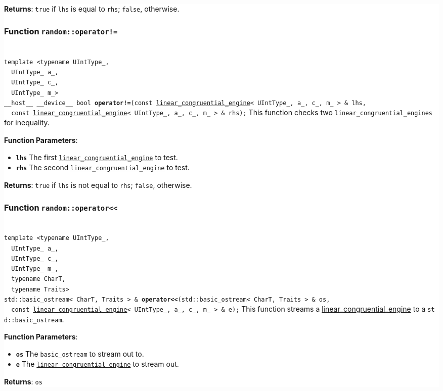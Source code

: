 **Returns**:
<code>true</code> if <code>lhs</code> is equal to <code>rhs</code>; <code>false</code>, otherwise. 

<h3 id="function-operator!=">
Function <code>random::operator!=</code>
</h3>

<code class="doxybook">
<span>template &lt;typename UIntType_,</span>
<span>&nbsp;&nbsp;UIntType_ a_,</span>
<span>&nbsp;&nbsp;UIntType_ c_,</span>
<span>&nbsp;&nbsp;UIntType_ m_&gt;</span>
<span>__host__ __device__ bool </span><span><b>operator!=</b>(const <a href="/thrust/api/classes/classrandom_1_1linear__congruential__engine.html">linear_congruential_engine</a>< UIntType_, a_, c_, m_ > & lhs,</span>
<span>&nbsp;&nbsp;const <a href="/thrust/api/classes/classrandom_1_1linear__congruential__engine.html">linear_congruential_engine</a>< UIntType_, a_, c_, m_ > & rhs);</span></code>
This function checks two <code>linear&#95;congruential&#95;engines</code> for inequality. 

**Function Parameters**:
* **`lhs`** The first <code><a href="/thrust/api/classes/classrandom_1_1linear__congruential__engine.html">linear&#95;congruential&#95;engine</a></code> to test. 
* **`rhs`** The second <code><a href="/thrust/api/classes/classrandom_1_1linear__congruential__engine.html">linear&#95;congruential&#95;engine</a></code> to test. 

**Returns**:
<code>true</code> if <code>lhs</code> is not equal to <code>rhs</code>; <code>false</code>, otherwise. 

<h3 id="function-operator<<">
Function <code>random::operator&lt;&lt;</code>
</h3>

<code class="doxybook">
<span>template &lt;typename UIntType_,</span>
<span>&nbsp;&nbsp;UIntType_ a_,</span>
<span>&nbsp;&nbsp;UIntType_ c_,</span>
<span>&nbsp;&nbsp;UIntType_ m_,</span>
<span>&nbsp;&nbsp;typename CharT,</span>
<span>&nbsp;&nbsp;typename Traits&gt;</span>
<span>std::basic_ostream< CharT, Traits > & </span><span><b>operator<<</b>(std::basic_ostream< CharT, Traits > & os,</span>
<span>&nbsp;&nbsp;const <a href="/thrust/api/classes/classrandom_1_1linear__congruential__engine.html">linear_congruential_engine</a>< UIntType_, a_, c_, m_ > & e);</span></code>
This function streams a <a href="/thrust/api/classes/classrandom_1_1linear__congruential__engine.html">linear_congruential_engine</a> to a <code>std::basic&#95;ostream</code>. 

**Function Parameters**:
* **`os`** The <code>basic&#95;ostream</code> to stream out to. 
* **`e`** The <code><a href="/thrust/api/classes/classrandom_1_1linear__congruential__engine.html">linear&#95;congruential&#95;engine</a></code> to stream out. 

**Returns**:
<code>os</code>
